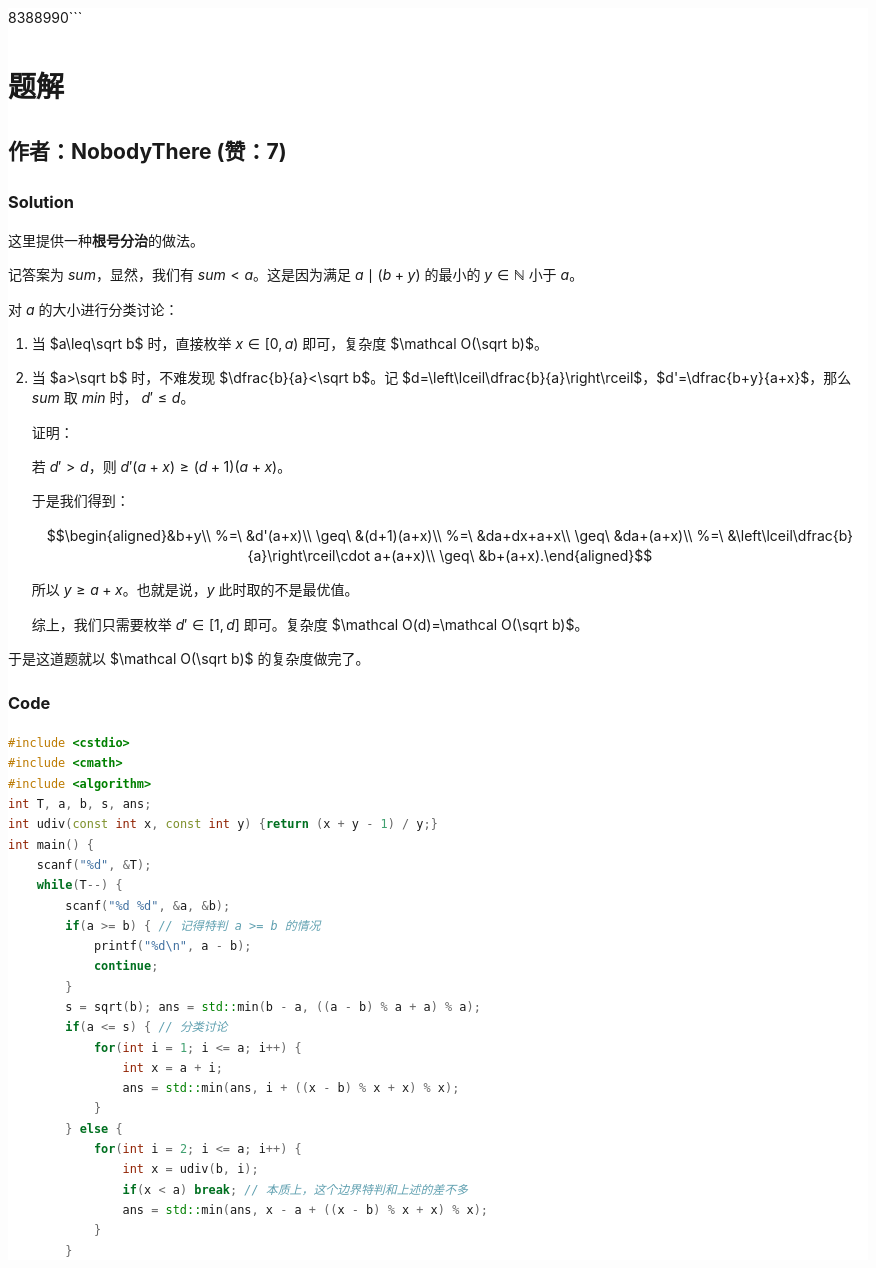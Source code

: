 8388990```

# 题解

## 作者：NobodyThere (赞：7)

### Solution

这里提供一种**根号分治**的做法。

记答案为 $sum$，显然，我们有 $sum<a$。这是因为满足 $a\mid(b+y)$ 的最小的 $y\in\mathbb N$ 小于 $a$。

对 $a$ 的大小进行分类讨论：

1. 当 $a\leq\sqrt b$ 时，直接枚举 $x\in[0,a)$ 即可，复杂度 $\mathcal O(\sqrt b)$。
1. 当 $a>\sqrt b$ 时，不难发现 $\dfrac{b}{a}<\sqrt b$。记 $d=\left\lceil\dfrac{b}{a}\right\rceil$，$d'=\dfrac{b+y}{a+x}$，那么 $sum$ 取 $min$ 时， $d'\leq d$。
	
	证明：
    
    若 $d'>d$，则 $d'(a+x)\geq (d+1)(a+x)$。
    
    于是我们得到：
    
    $$\begin{aligned}&b+y\\
    %=\ &d'(a+x)\\
    \geq\ &(d+1)(a+x)\\
    %=\ &da+dx+a+x\\
    \geq\ &da+(a+x)\\
    %=\ &\left\lceil\dfrac{b}{a}\right\rceil\cdot a+(a+x)\\
    \geq\ &b+(a+x).\end{aligned}$$
    
    所以 $y\geq a+x$。也就是说，$y$ 此时取的不是最优值。
    
    综上，我们只需要枚举 $d'\in[1,d]$ 即可。复杂度 $\mathcal O(d)=\mathcal O(\sqrt b)$。

于是这道题就以 $\mathcal O(\sqrt b)$ 的复杂度做完了。

### Code

```cpp
#include <cstdio>
#include <cmath>
#include <algorithm>
int T, a, b, s, ans;
int udiv(const int x, const int y) {return (x + y - 1) / y;}
int main() {
	scanf("%d", &T);
	while(T--) {
		scanf("%d %d", &a, &b);
		if(a >= b) { // 记得特判 a >= b 的情况
			printf("%d\n", a - b);
			continue;
		}
		s = sqrt(b); ans = std::min(b - a, ((a - b) % a + a) % a);
		if(a <= s) { // 分类讨论
			for(int i = 1; i <= a; i++) {
				int x = a + i;
				ans = std::min(ans, i + ((x - b) % x + x) % x);
			}
		} else {
			for(int i = 2; i <= a; i++) {
				int x = udiv(b, i);
				if(x < a) break; // 本质上，这个边界特判和上述的差不多
				ans = std::min(ans, x - a + ((x - b) % x + x) % x);
			}
		}
```

[problemUrl]: https://atcoder.jp/contests/arc150/tasks/arc150_b